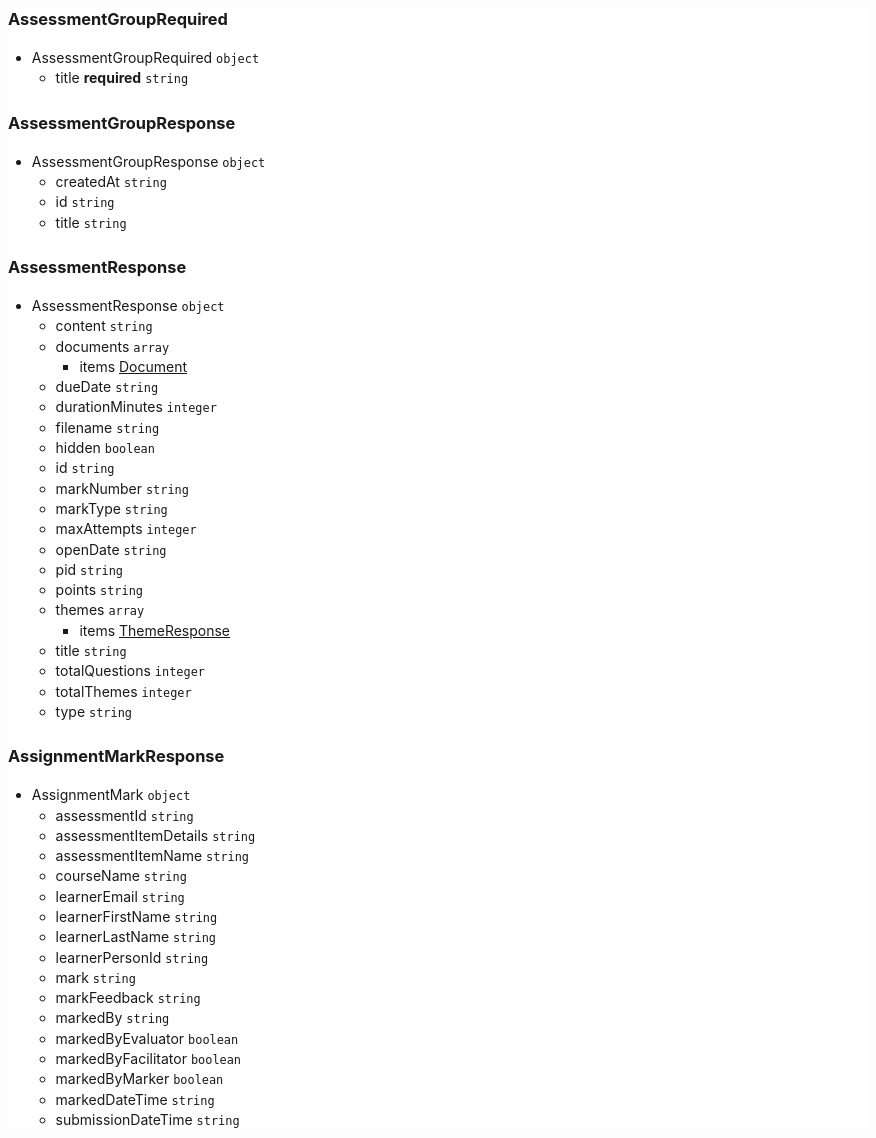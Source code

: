 ### AssessmentGroupRequired
* AssessmentGroupRequired `object`
  * title **required** `string`

### AssessmentGroupResponse
* AssessmentGroupResponse `object`
  * createdAt `string`
  * id `string`
  * title `string`

### AssessmentResponse
* AssessmentResponse `object`
  * content `string`
  * documents `array`
    * items [Document](#document)
  * dueDate `string`
  * durationMinutes `integer`
  * filename `string`
  * hidden `boolean`
  * id `string`
  * markNumber `string`
  * markType `string`
  * maxAttempts `integer`
  * openDate `string`
  * pid `string`
  * points `string`
  * themes `array`
    * items [ThemeResponse](#themeresponse)
  * title `string`
  * totalQuestions `integer`
  * totalThemes `integer`
  * type `string`

### AssignmentMarkResponse
* AssignmentMark `object`
  * assessmentId `string`
  * assessmentItemDetails `string`
  * assessmentItemName `string`
  * courseName `string`
  * learnerEmail `string`
  * learnerFirstName `string`
  * learnerLastName `string`
  * learnerPersonId `string`
  * mark `string`
  * markFeedback `string`
  * markedBy `string`
  * markedByEvaluator `boolean`
  * markedByFacilitator `boolean`
  * markedByMarker `boolean`
  * markedDateTime `string`
  * submissionDateTime `string`
